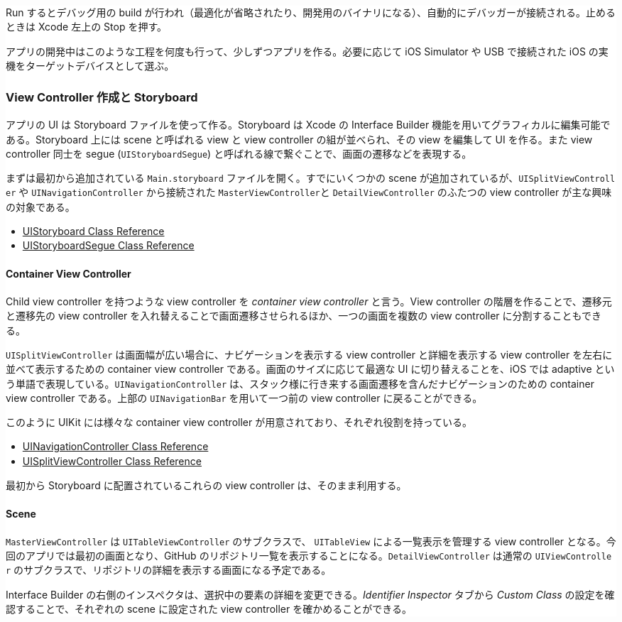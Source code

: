 Run するとデバッグ用の build が行われ（最適化が省略されたり、開発用のバイナリになる）、自動的にデバッガーが接続される。止めるときは Xcode 左上の Stop を押す。

アプリの開発中はこのような工程を何度も行って、少しずつアプリを作る。必要に応じて iOS Simulator や USB で接続された iOS の実機をターゲットデバイスとして選ぶ。

### View Controller 作成と Storyboard

アプリの UI は Storyboard ファイルを使って作る。Storyboard は Xcode の Interface Builder 機能を用いてグラフィカルに編集可能である。Storyboard 上には scene と呼ばれる view と view controller の組が並べられ、その view を編集して UI を作る。また view controller 同士を segue (`UIStoryboardSegue`) と呼ばれる線で繋ぐことで、画面の遷移などを表現する。

まずは最初から追加されている `Main.storyboard` ファイルを開く。すでにいくつかの scene が追加されているが、`UISplitViewController` や `UINavigationController` から接続された `MasterViewController`と `DetailViewController` のふたつの view controller が主な興味の対象である。

- [UIStoryboard Class Reference](https://developer.apple.com/library/ios/documentation/UIKit/Reference/UIStoryboard_Class/)
- [UIStoryboardSegue Class Reference](https://developer.apple.com/library/ios/documentation/UIKit/Reference/UIStoryboardSegue_Class/)

#### Container View Controller

Child view controller を持つような view controller を _container view controller_ と言う。View controller の階層を作ることで、遷移元と遷移先の view controller を入れ替えることで画面遷移させられるほか、一つの画面を複数の view controller に分割することもできる。

`UISplitViewController` は画面幅が広い場合に、ナビゲーションを表示する view controller と詳細を表示する view controller を左右に並べて表示するための container view controller である。画面のサイズに応じて最適な UI に切り替えることを、iOS では adaptive という単語で表現している。`UINavigationController` は、スタック様に行き来する画面遷移を含んだナビゲーションのための container view controller である。上部の `UINavigationBar` を用いて一つ前の view controller に戻ることができる。

このように UIKit には様々な container view controller が用意されており、それぞれ役割を持っている。

- [UINavigationController Class Reference](https://developer.apple.com/library/ios/documentation/UIKit/Reference/UINavigationController_Class/)
- [UISplitViewController Class Reference](https://developer.apple.com/library/ios/documentation/UIKit/Reference/UISplitViewController_class/)

最初から Storyboard に配置されているこれらの view controller は、そのまま利用する。

#### Scene

`MasterViewController` は `UITableViewController` のサブクラスで、 `UITableView` による一覧表示を管理する view controller となる。今回のアプリでは最初の画面となり、GitHub のリポジトリ一覧を表示することになる。`DetailViewController` は通常の `UIViewController` のサブクラスで、リポジトリの詳細を表示する画面になる予定である。

Interface Builder の右側のインスペクタは、選択中の要素の詳細を変更できる。_Identifier Inspector_ タブから _Custom Class_ の設定を確認することで、それぞれの scene に設定された view controller を確かめることができる。
